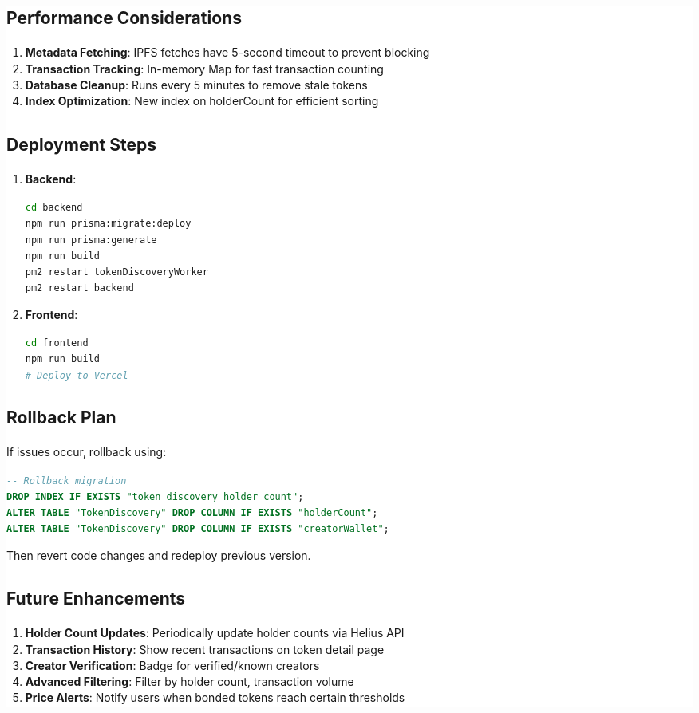 ## Performance Considerations

1. **Metadata Fetching**: IPFS fetches have 5-second timeout to prevent blocking
2. **Transaction Tracking**: In-memory Map for fast transaction counting
3. **Database Cleanup**: Runs every 5 minutes to remove stale tokens
4. **Index Optimization**: New index on holderCount for efficient sorting

## Deployment Steps

1. **Backend**:
   ```bash
   cd backend
   npm run prisma:migrate:deploy
   npm run prisma:generate
   npm run build
   pm2 restart tokenDiscoveryWorker
   pm2 restart backend
   ```

2. **Frontend**:
   ```bash
   cd frontend
   npm run build
   # Deploy to Vercel
   ```

## Rollback Plan

If issues occur, rollback using:

```sql
-- Rollback migration
DROP INDEX IF EXISTS "token_discovery_holder_count";
ALTER TABLE "TokenDiscovery" DROP COLUMN IF EXISTS "holderCount";
ALTER TABLE "TokenDiscovery" DROP COLUMN IF EXISTS "creatorWallet";
```

Then revert code changes and redeploy previous version.

## Future Enhancements

1. **Holder Count Updates**: Periodically update holder counts via Helius API
2. **Transaction History**: Show recent transactions on token detail page
3. **Creator Verification**: Badge for verified/known creators
4. **Advanced Filtering**: Filter by holder count, transaction volume
5. **Price Alerts**: Notify users when bonded tokens reach certain thresholds


